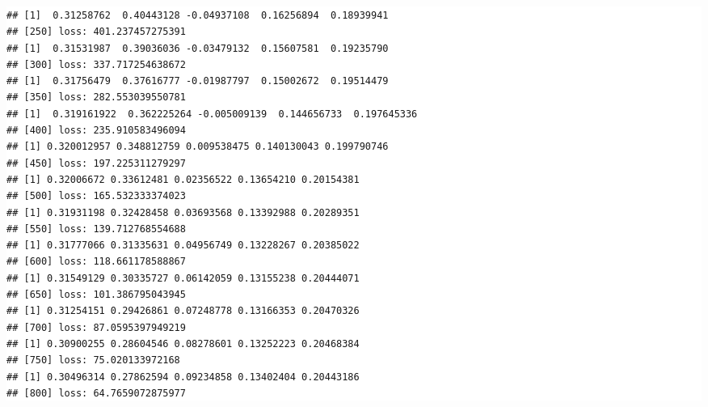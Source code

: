     ## [1]  0.31258762  0.40443128 -0.04937108  0.16256894  0.18939941
    ## [250] loss: 401.237457275391
    ## [1]  0.31531987  0.39036036 -0.03479132  0.15607581  0.19235790
    ## [300] loss: 337.717254638672
    ## [1]  0.31756479  0.37616777 -0.01987797  0.15002672  0.19514479
    ## [350] loss: 282.553039550781
    ## [1]  0.319161922  0.362225264 -0.005009139  0.144656733  0.197645336
    ## [400] loss: 235.910583496094
    ## [1] 0.320012957 0.348812759 0.009538475 0.140130043 0.199790746
    ## [450] loss: 197.225311279297
    ## [1] 0.32006672 0.33612481 0.02356522 0.13654210 0.20154381
    ## [500] loss: 165.532333374023
    ## [1] 0.31931198 0.32428458 0.03693568 0.13392988 0.20289351
    ## [550] loss: 139.712768554688
    ## [1] 0.31777066 0.31335631 0.04956749 0.13228267 0.20385022
    ## [600] loss: 118.661178588867
    ## [1] 0.31549129 0.30335727 0.06142059 0.13155238 0.20444071
    ## [650] loss: 101.386795043945
    ## [1] 0.31254151 0.29426861 0.07248778 0.13166353 0.20470326
    ## [700] loss: 87.0595397949219
    ## [1] 0.30900255 0.28604546 0.08278601 0.13252223 0.20468384
    ## [750] loss: 75.020133972168
    ## [1] 0.30496314 0.27862594 0.09234858 0.13402404 0.20443186
    ## [800] loss: 64.7659072875977